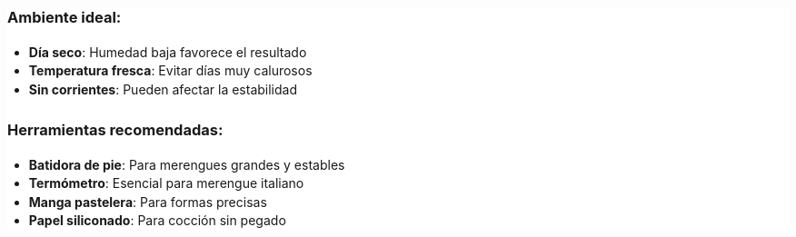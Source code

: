 ### Ambiente ideal:
- **Día seco**: Humedad baja favorece el resultado
- **Temperatura fresca**: Evitar días muy calurosos
- **Sin corrientes**: Pueden afectar la estabilidad

### Herramientas recomendadas:
- **Batidora de pie**: Para merengues grandes y estables
- **Termómetro**: Esencial para merengue italiano
- **Manga pastelera**: Para formas precisas
- **Papel siliconado**: Para cocción sin pegado